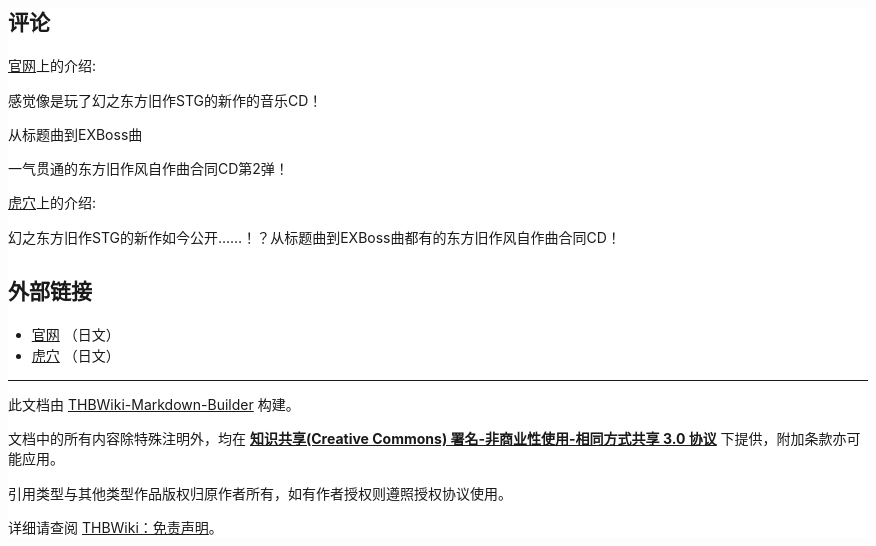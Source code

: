 

## 评论

  
[官网](#外部链接)上的介绍:  

感觉像是玩了幻之东方旧作STG的新作的音乐CD！  

  

从标题曲到EXBoss曲  

一气贯通的东方旧作风自作曲合同CD第2弹！  

  

[虎穴](#外部链接)上的介绍:  

幻之东方旧作STG的新作如今公开……！？从标题曲到EXBoss曲都有的东方旧作风自作曲合同CD！
  



## 外部链接
- [官网](http://studionenem.net/tohofu2/) （日文）
- [虎穴](http://www.toranoana.jp/mailorder/article/04/0030/37/15/040030371573.html) （日文）

  
  

  





---

此文档由 [THBWiki-Markdown-Builder](https://github.com/Delsin-Yu/THBWiki-Markdown-Builder) 构建。

文档中的所有内容除特殊注明外，均在 [**知识共享(Creative Commons) 署名-非商业性使用-相同方式共享 3.0 协议**](https://creativecommons.org/licenses/by-sa/3.0/deed.zh-hans) 下提供，附加条款亦可能应用。

引用类型与其他类型作品版权归原作者所有，如有作者授权则遵照授权协议使用。

详细请查阅 [THBWiki：免责声明](https://thbwiki.cc/THBWiki:%E5%85%8D%E8%B4%A3%E5%A3%B0%E6%98%8E)。

